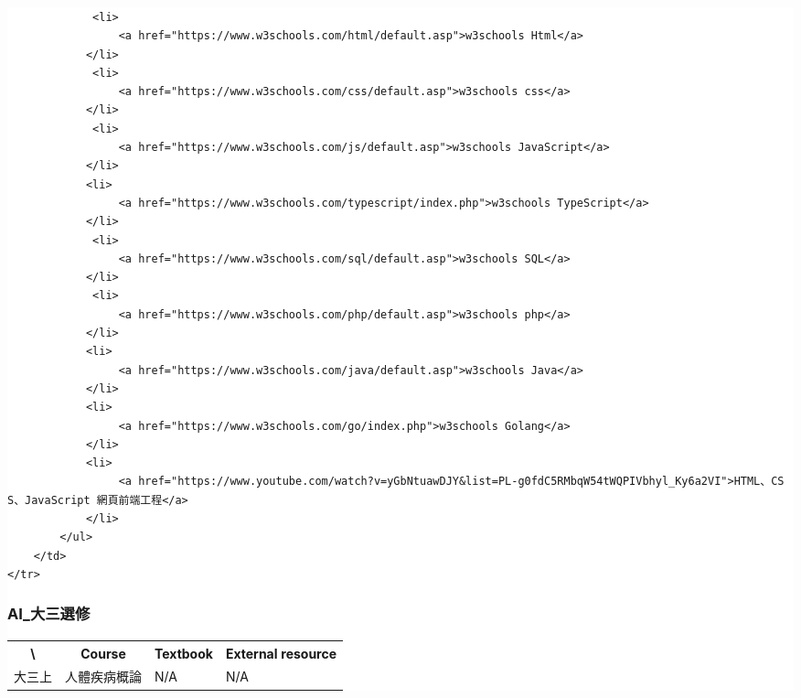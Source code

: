                  <li>
                     <a href="https://www.w3schools.com/html/default.asp">w3schools Html</a>
                </li>
                 <li>
                     <a href="https://www.w3schools.com/css/default.asp">w3schools css</a>
                </li>
                 <li>
                     <a href="https://www.w3schools.com/js/default.asp">w3schools JavaScript</a>
                </li>
                <li>
                     <a href="https://www.w3schools.com/typescript/index.php">w3schools TypeScript</a>
                </li>
                 <li>
                     <a href="https://www.w3schools.com/sql/default.asp">w3schools SQL</a>
                </li>
                 <li>
                     <a href="https://www.w3schools.com/php/default.asp">w3schools php</a>
                </li>
                <li>
                     <a href="https://www.w3schools.com/java/default.asp">w3schools Java</a>
                </li>
                <li>
                     <a href="https://www.w3schools.com/go/index.php">w3schools Golang</a>
                </li>
                <li>
                     <a href="https://www.youtube.com/watch?v=yGbNtuawDJY&list=PL-g0fdC5RMbqW54tWQPIVbhyl_Ky6a2VI">HTML、CSS、JavaScript 網頁前端工程</a>
                </li>
            </ul>
        </td>
    </tr>
</table>

### AI_大三選修

<table>
    <tr>
        <th>
            \
        </th>
        <th>
            Course
        </th>
        <th>
            Textbook
        </th>
        <th>
            External resource
        </th>
    </tr>
    <tr>
        <td>
            大三上
        </td>
        <td>
            人體疾病概論
        </td>
        <td>
        N/A
        </td>
        <td>
            N/A
        </td>
    </tr>